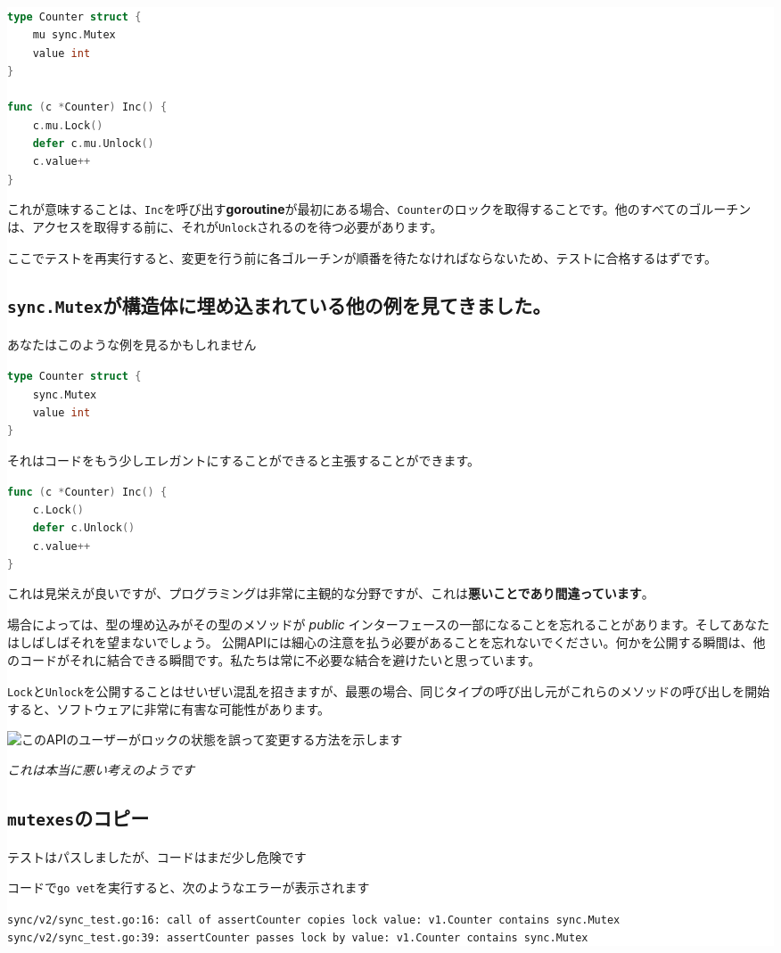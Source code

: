 ```go
type Counter struct {
    mu sync.Mutex
    value int
}

func (c *Counter) Inc() {
    c.mu.Lock()
    defer c.mu.Unlock()
    c.value++
}
```

これが意味することは、`Inc`を呼び出す**goroutine**が最初にある場合、`Counter`のロックを取得することです。他のすべてのゴルーチンは、アクセスを取得する前に、それが`Unlock`されるのを待つ必要があります。

ここでテストを再実行すると、変更を行う前に各ゴルーチンが順番を待たなければならないため、テストに合格するはずです。

## `sync.Mutex`が構造体に埋め込まれている他の例を見てきました。

あなたはこのような例を見るかもしれません

```go
type Counter struct {
    sync.Mutex
    value int
}
```

それはコードをもう少しエレガントにすることができると主張することができます。

```go
func (c *Counter) Inc() {
    c.Lock()
    defer c.Unlock()
    c.value++
}
```

これは見栄えが良いですが、プログラミングは非常に主観的な分野ですが、これは**悪いことであり間違っています**。

場合によっては、型の埋め込みがその型のメソッドが _public_ インターフェースの一部になることを忘れることがあります。そしてあなたはしばしばそれを望まないでしょう。
公開APIには細心の注意を払う必要があることを忘れないでください。何かを公開する瞬間は、他のコードがそれに結合できる瞬間です。私たちは常に不必要な結合を避けたいと思っています。

`Lock`と`Unlock`を公開することはせいぜい混乱を招きますが、最悪の場合、同じタイプの呼び出し元がこれらのメソッドの呼び出しを開始すると、ソフトウェアに非常に有害な可能性があります。

![このAPIのユーザーがロックの状態を誤って変更する方法を示します](https://i.imgur.com/SWYNpwm.png)

_これは本当に悪い考えのようです_

## `mutexes`のコピー

テストはパスしましたが、コードはまだ少し危険です

コードで`go vet`を実行すると、次のようなエラーが表示されます

```text
sync/v2/sync_test.go:16: call of assertCounter copies lock value: v1.Counter contains sync.Mutex
sync/v2/sync_test.go:39: assertCounter passes lock by value: v1.Counter contains sync.Mutex
```
